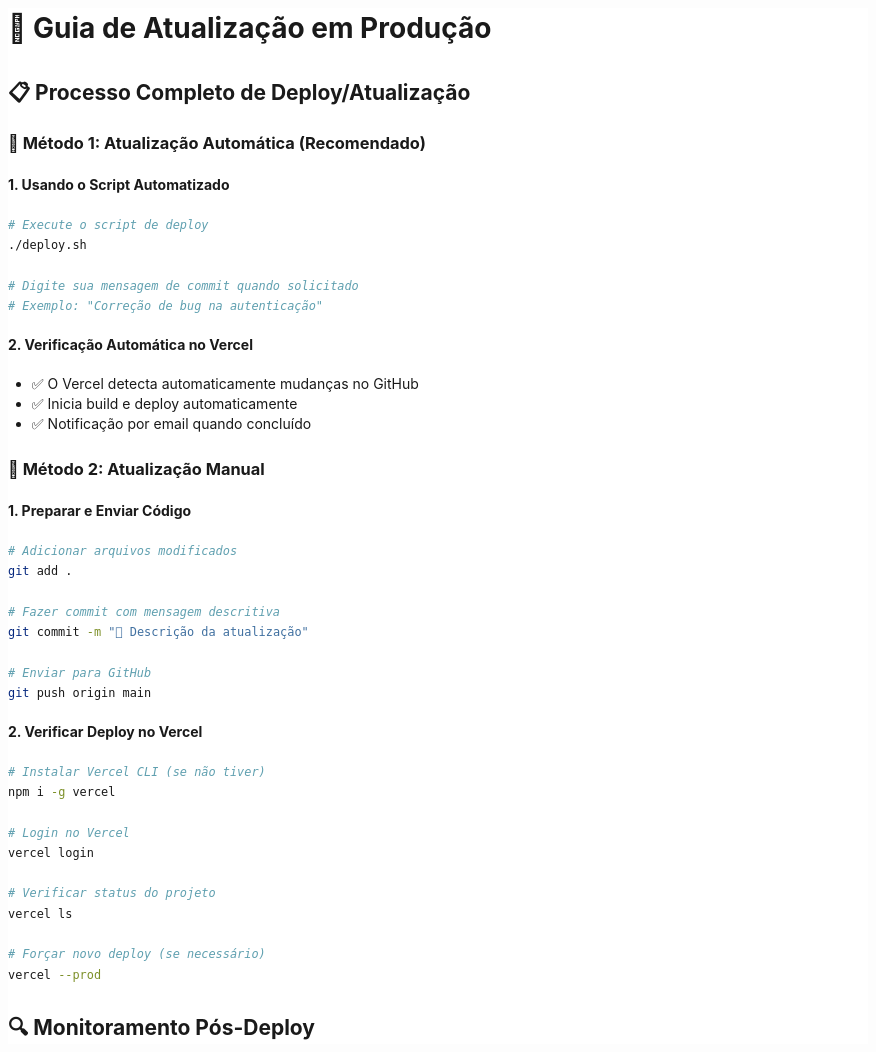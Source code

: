 # 🚀 Guia de Atualização em Produção

## 📋 Processo Completo de Deploy/Atualização

### 🔄 **Método 1: Atualização Automática (Recomendado)**

#### 1. **Usando o Script Automatizado**
```bash
# Execute o script de deploy
./deploy.sh

# Digite sua mensagem de commit quando solicitado
# Exemplo: "Correção de bug na autenticação"
```

#### 2. **Verificação Automática no Vercel**
- ✅ O Vercel detecta automaticamente mudanças no GitHub
- ✅ Inicia build e deploy automaticamente
- ✅ Notificação por email quando concluído

### 🔧 **Método 2: Atualização Manual**

#### 1. **Preparar e Enviar Código**
```bash
# Adicionar arquivos modificados
git add .

# Fazer commit com mensagem descritiva
git commit -m "🔧 Descrição da atualização"

# Enviar para GitHub
git push origin main
```

#### 2. **Verificar Deploy no Vercel**
```bash
# Instalar Vercel CLI (se não tiver)
npm i -g vercel

# Login no Vercel
vercel login

# Verificar status do projeto
vercel ls

# Forçar novo deploy (se necessário)
vercel --prod
```

## 🔍 **Monitoramento Pós-Deploy**
